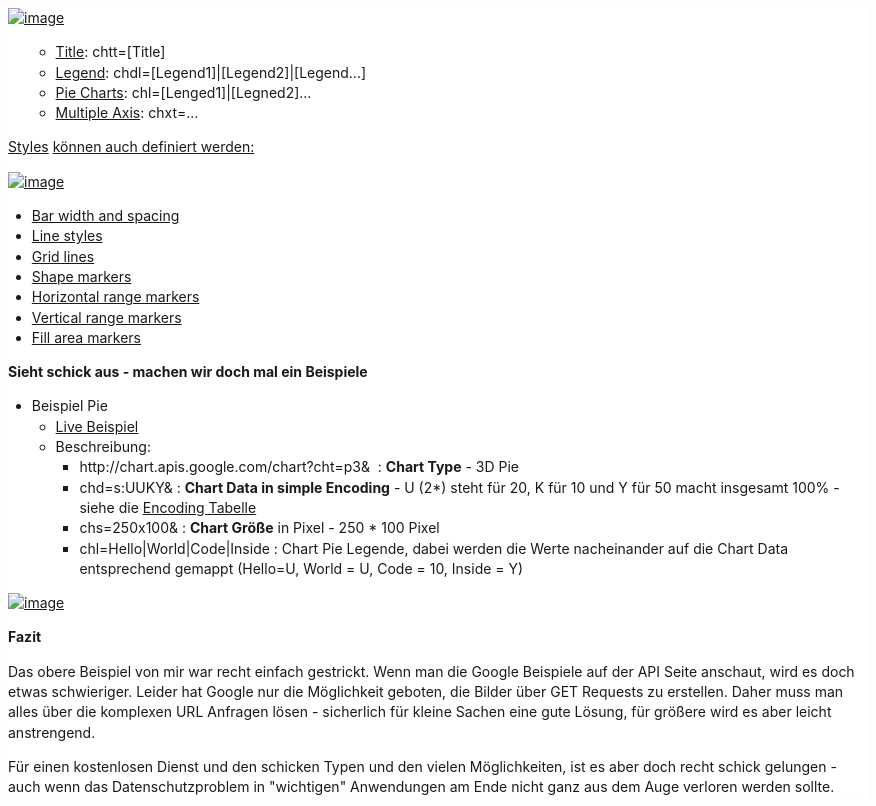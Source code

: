<p><a href="{{BASE_PATH}}/assets/wp-images-de/image246.png"><img style="border-top-width: 0px; border-left-width: 0px; border-bottom-width: 0px; border-right-width: 0px" height="338" alt="image" src="{{BASE_PATH}}/assets/wp-images-de/image-thumb225.png" width="344" border="0"></a> </p> <ul> <ul> <li><a href="http://code.google.com/apis/chart/#chtt" target="_blank">Title</a>: chtt=[Title]  <li><a href="http://code.google.com/apis/chart/#chdl" target="_blank">Legend</a>: chdl=[Legend1]|[Legend2]|[Legend...]  <li><a href="http://code.google.com/apis/chart/#pie_labels" target="_blank">Pie Charts</a>: chl=[Lenged1]|[Legned2]...  <li><a href="http://code.google.com/apis/chart/#multiple_axes_labels" target="_blank">Multiple Axis</a>: chxt=...</li></ul></ul> <p><a href="http://code.google.com/apis/chart/#label_options" target="_blank">Styles</a> <u>können auch definiert werden:</u></p> <p><a href="{{BASE_PATH}}/assets/wp-images-de/image247.png"><img style="border-top-width: 0px; border-left-width: 0px; border-bottom-width: 0px; border-right-width: 0px" height="416" alt="image" src="{{BASE_PATH}}/assets/wp-images-de/image-thumb226.png" width="334" border="0"></a> </p> <ul> <li><a href="http://code.google.com/apis/chart/#bar_width">Bar width and spacing</a>  <li><a href="http://code.google.com/apis/chart/#line_styles">Line styles</a>  <li><a href="http://code.google.com/apis/chart/#grid">Grid lines</a>  <li><a href="http://code.google.com/apis/chart/#shape_markers">Shape markers</a>  <li><a href="http://code.google.com/apis/chart/#hor_line_marker">Horizontal range markers</a>  <li><a href="http://code.google.com/apis/chart/#vert_line_marker">Vertical range markers</a>  <li><a href="http://code.google.com/apis/chart/#fill_area_marker">Fill area markers</a></li></ul> <p><strong>Sieht schick aus - machen wir doch mal ein Beispiele</strong></p> <ul> <li>Beispiel Pie  <ul> <li><a href="http://chart.apis.google.com/chart?cht=p3&amp;chd=s:UUKY&amp;chs=250x100&amp;chl=Hello|World|Code|Inside" target="_blank">Live Beispiel</a>  <li>Beschreibung:  <ul> <li>http://chart.apis.google.com/chart?cht=p3&amp;&nbsp; : <strong>Chart Type</strong> - 3D Pie  <li>chd=s:UUKY&amp; : <strong>Chart Data in simple Encoding</strong> - U (2*) steht für 20, K für 10 und Y für 50 macht insgesamt 100% - siehe die <a href="http://code.google.com/apis/chart/#simple_values" target="_blank">Encoding Tabelle</a>  <li>chs=250x100&amp; : <strong>Chart Größe</strong> in Pixel - 250 * 100 Pixel  <li>chl=Hello|World|Code|Inside : Chart Pie Legende, dabei werden die Werte nacheinander auf die Chart Data entsprechend gemappt (Hello=U, World = U, Code = 10, Inside = Y)</li></ul></li></ul></li></ul> <p><a href="{{BASE_PATH}}/assets/wp-images-de/image248.png"><img style="border-top-width: 0px; border-left-width: 0px; border-bottom-width: 0px; border-right-width: 0px" height="105" alt="image" src="{{BASE_PATH}}/assets/wp-images-de/image-thumb227.png" width="244" border="0"></a> </p> <p><strong>Fazit</strong></p> <p></p> <div class="wlWriterSmartContent" id="scid:605EEA63-B54B-4e6d-A290-F5E9E8229FC1:385c643c-778a-427f-abbb-c96009876607" style="padding-right: 0px; display: inline; padding-left: 0px; padding-bottom: 0px; margin: 0px; padding-top: 0px"></div> <div class="wlWriterSmartContent" id="scid:605EEA63-B54B-4e6d-A290-F5E9E8229FC1:ae23379b-be42-4965-a7fe-a3a6d918c8c2" style="padding-right: 0px; display: inline; padding-left: 0px; padding-bottom: 0px; margin: 0px; padding-top: 0px"></div>Das obere Beispiel von mir war recht einfach gestrickt. Wenn man die Google Beispiele auf der API Seite anschaut, wird es doch etwas schwieriger. Leider hat Google nur die Möglichkeit geboten, die Bilder über GET Requests zu erstellen. Daher muss man alles über die komplexen URL Anfragen lösen - sicherlich für kleine Sachen eine gute Lösung, für größere wird es aber leicht anstrengend. <p></p> <p>Für einen kostenlosen Dienst und den schicken Typen und den vielen Möglichkeiten, ist es aber doch recht schick gelungen - auch wenn das Datenschutzproblem in "wichtigen" Anwendungen am Ende nicht ganz aus dem Auge verloren werden sollte.</p>
